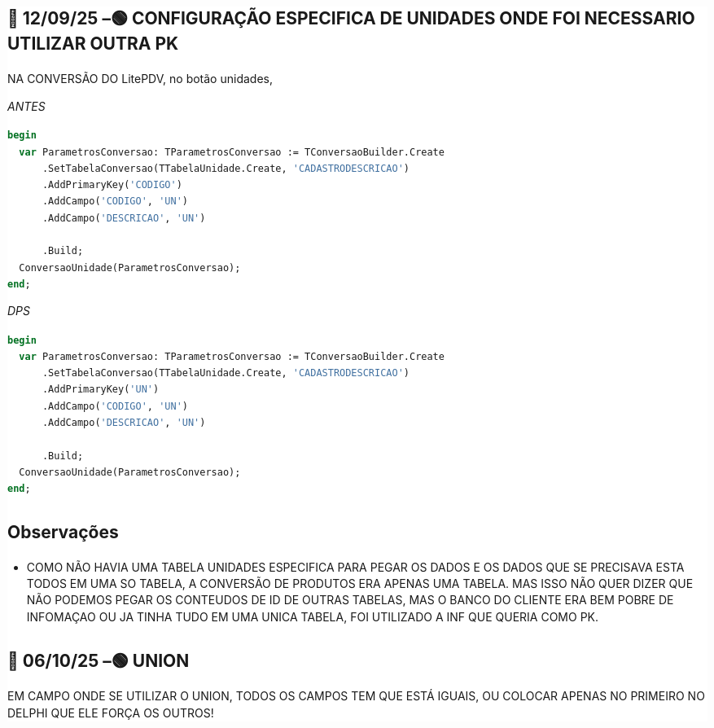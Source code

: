 
## 📅 12/09/25 –🟢 CONFIGURAÇÃO ESPECIFICA DE UNIDADES ONDE FOI NECESSARIO UTILIZAR OUTRA PK

NA CONVERSÃO DO LitePDV, no botão unidades, 

*ANTES*
```pascal
begin
  var ParametrosConversao: TParametrosConversao := TConversaoBuilder.Create
      .SetTabelaConversao(TTabelaUnidade.Create, 'CADASTRODESCRICAO')
      .AddPrimaryKey('CODIGO')
      .AddCampo('CODIGO', 'UN')
      .AddCampo('DESCRICAO', 'UN')

      .Build;
  ConversaoUnidade(ParametrosConversao);
end;

```
*DPS*

```pascal
begin
  var ParametrosConversao: TParametrosConversao := TConversaoBuilder.Create
      .SetTabelaConversao(TTabelaUnidade.Create, 'CADASTRODESCRICAO')
      .AddPrimaryKey('UN')
      .AddCampo('CODIGO', 'UN')
      .AddCampo('DESCRICAO', 'UN')

      .Build;
  ConversaoUnidade(ParametrosConversao);
end;

```
## Observações
 - COMO NÃO HAVIA UMA TABELA UNIDADES ESPECIFICA PARA PEGAR OS DADOS E OS DADOS QUE SE PRECISAVA ESTA TODOS EM UMA SO TABELA, A CONVERSÃO DE PRODUTOS ERA APENAS UMA TABELA. MAS ISSO NÃO QUER DIZER QUE NÃO PODEMOS
PEGAR OS CONTEUDOS DE ID DE OUTRAS TABELAS, MAS O BANCO DO CLIENTE ERA BEM POBRE DE INFOMAÇAO OU JA TINHA TUDO EM UMA UNICA TABELA, FOI UTILIZADO A INF QUE QUERIA COMO PK.

## 📅 06/10/25 –🟢  UNION


EM CAMPO ONDE SE UTILIZAR O UNION, TODOS OS CAMPOS TEM QUE ESTÁ IGUAIS, OU COLOCAR APENAS NO PRIMEIRO NO DELPHI QUE ELE FORÇA OS OUTROS!

